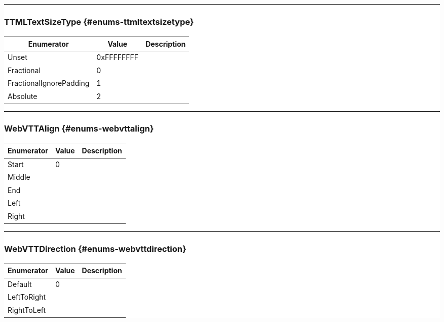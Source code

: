 






-----------

### TTMLTextSizeType {#enums-ttmltextsizetype}

| Enumerator | Value | Description |
| ---------- | ----- | ----------- |
| Unset | 0xFFFFFFFF|   |
| Fractional | 0|   |
| FractionalIgnorePadding | 1|   |
| Absolute | 2|   |








-----------

### WebVTTAlign {#enums-webvttalign}

| Enumerator | Value | Description |
| ---------- | ----- | ----------- |
| Start | 0|   |
| Middle | |   |
| End | |   |
| Left | |   |
| Right | |   |








-----------

### WebVTTDirection {#enums-webvttdirection}

| Enumerator | Value | Description |
| ---------- | ----- | ----------- |
| Default | 0|   |
| LeftToRight | |   |
| RightToLeft | |   |
